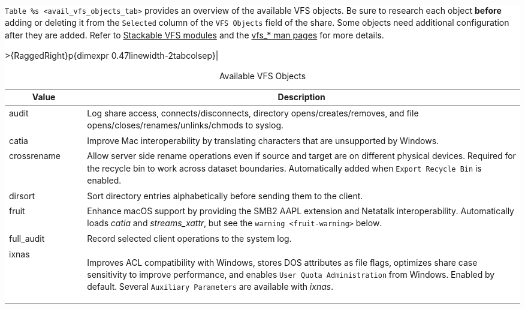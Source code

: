 `Table %s <avail_vfs_objects_tab>` provides an overview of the available
VFS objects. Be sure to research each object **before** adding or
deleting it from the `Selected` column of the `VFS Objects` field of the
share. Some objects need additional configuration after they are added.
Refer to [Stackable VFS
modules](https://www.samba.org/samba/docs/old/Samba3-HOWTO/VFS.html) and
the [vfs\_\* man
pages](https://www.samba.org/samba/docs/current/man-html/) for more
details.

<div class="tabularcolumns">

&gt;{RaggedRight}p{dimexpr 0.47linewidth-2tabcolsep}\|

</div>

<div id="avail_vfs_objects_tab">

<table>
<caption>Available VFS Objects</caption>
<colgroup>
<col style="width: 15%" />
<col style="width: 84%" />
</colgroup>
<thead>
<tr class="header">
<th>Value</th>
<th>Description</th>
</tr>
</thead>
<tbody>
<tr class="odd">
<td>audit</td>
<td>Log share access, connects/disconnects, directory opens/creates/removes, and file opens/closes/renames/unlinks/chmods to syslog.</td>
</tr>
<tr class="even">
<td>catia</td>
<td>Improve Mac interoperability by translating characters that are unsupported by Windows.</td>
</tr>
<tr class="odd">
<td>crossrename</td>
<td>Allow server side rename operations even if source and target are on different physical devices. Required for the recycle bin to work across dataset boundaries. Automatically added when <code class="interpreted-text" role="guilabel">Export Recycle Bin</code> is enabled.</td>
</tr>
<tr class="even">
<td>dirsort</td>
<td>Sort directory entries alphabetically before sending them to the client.</td>
</tr>
<tr class="odd">
<td>fruit</td>
<td>Enhance macOS support by providing the SMB2 AAPL extension and Netatalk interoperability. Automatically loads <em>catia</em> and <em>streams_xattr</em>, but see the <code class="interpreted-text" role="ref">warning &lt;fruit-warning&gt;</code> below.</td>
</tr>
<tr class="even">
<td>full_audit</td>
<td>Record selected client operations to the system log.</td>
</tr>
<tr class="odd">
<td>ixnas</td>
<td><p>Improves ACL compatibility with Windows, stores DOS attributes as file flags, optimizes share case sensitivity to improve performance, and enables <code class="interpreted-text" role="ref">User Quota Administration</code> from Windows. Enabled by default. Several <code class="interpreted-text" role="guilabel">Auxiliary Parameters</code> are available with <em>ixnas</em>.</p>
